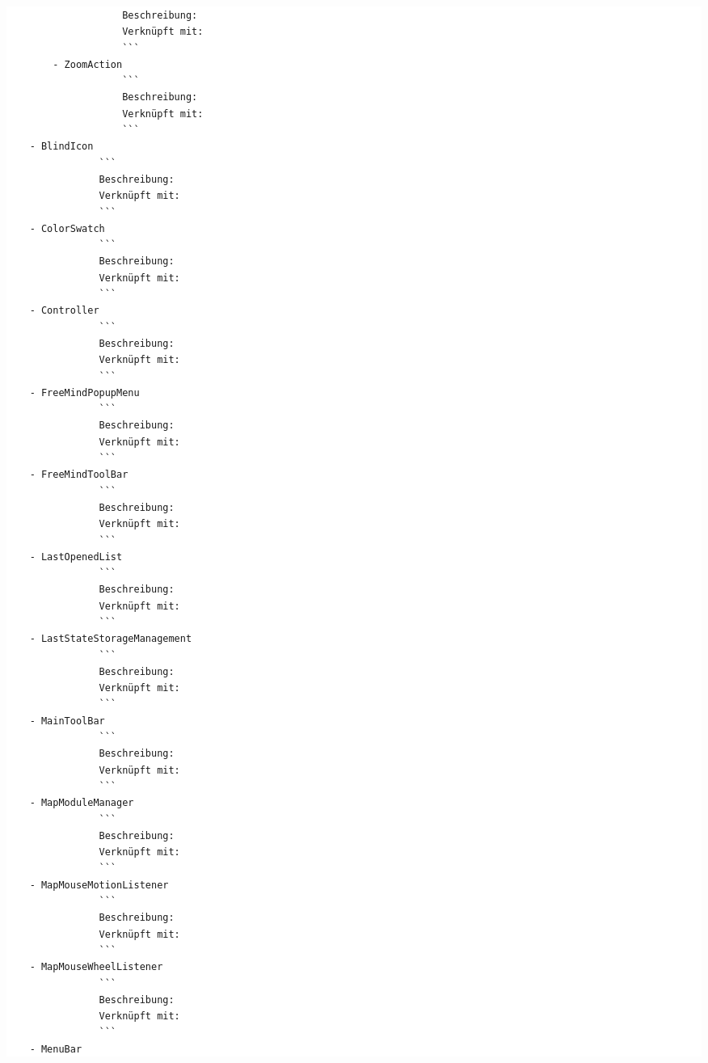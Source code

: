                         Beschreibung:
                        Verknüpft mit:
                        ```
            - ZoomAction
                        ```
                        Beschreibung:
                        Verknüpft mit:
                        ```
        - BlindIcon
                    ```
                    Beschreibung:
                    Verknüpft mit:
                    ```
        - ColorSwatch
                    ```
                    Beschreibung:
                    Verknüpft mit:
                    ```
        - Controller
                    ```
                    Beschreibung:
                    Verknüpft mit:
                    ```
        - FreeMindPopupMenu
                    ```
                    Beschreibung:
                    Verknüpft mit:
                    ```
        - FreeMindToolBar
                    ```
                    Beschreibung:
                    Verknüpft mit:
                    ```
        - LastOpenedList
                    ```
                    Beschreibung:
                    Verknüpft mit:
                    ```
        - LastStateStorageManagement
                    ```
                    Beschreibung:
                    Verknüpft mit:
                    ```
        - MainToolBar
                    ```
                    Beschreibung:
                    Verknüpft mit:
                    ```
        - MapModuleManager
                    ```
                    Beschreibung:
                    Verknüpft mit:
                    ```
        - MapMouseMotionListener
                    ```
                    Beschreibung:
                    Verknüpft mit:
                    ```
        - MapMouseWheelListener
                    ```
                    Beschreibung:
                    Verknüpft mit:
                    ```
        - MenuBar